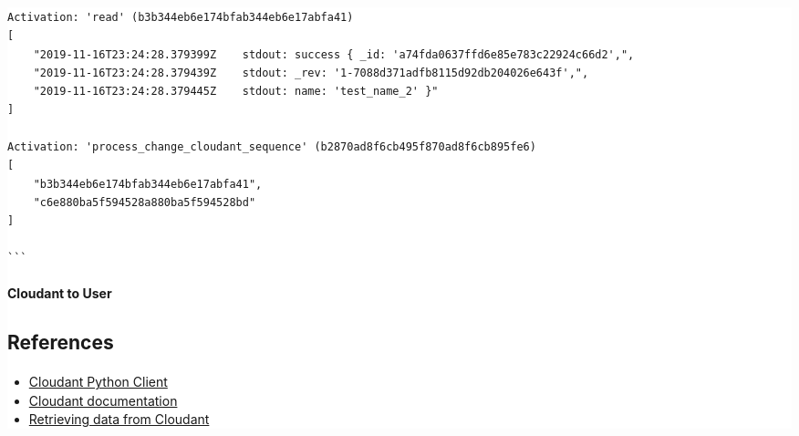    Activation: 'read' (b3b344eb6e174bfab344eb6e17abfa41)
    [
        "2019-11-16T23:24:28.379399Z    stdout: success { _id: 'a74fda0637ffd6e85e783c22924c66d2',",
        "2019-11-16T23:24:28.379439Z    stdout: _rev: '1-7088d371adfb8115d92db204026e643f',",
        "2019-11-16T23:24:28.379445Z    stdout: name: 'test_name_2' }"
    ]

    Activation: 'process_change_cloudant_sequence' (b2870ad8f6cb495f870ad8f6cb895fe6)
    [
        "b3b344eb6e174bfab344eb6e17abfa41",
        "c6e880ba5f594528a880ba5f594528bd"
    ]

    ```

#### Cloudant to User



## References

- [Cloudant Python Client](https://github.com/cloudant/python-cloudant)
- [Cloudant documentation](https://cloud.ibm.com/docs/services/Cloudant?topic=cloudant-getting-started)
- [Retrieving data from Cloudant](https://cloud.ibm.com/docs/services/Cloudant?topic=cloudant-creating-and-populating-a-simple-ibm-cloudant-database-on-ibm-cloud#retrieving-data)